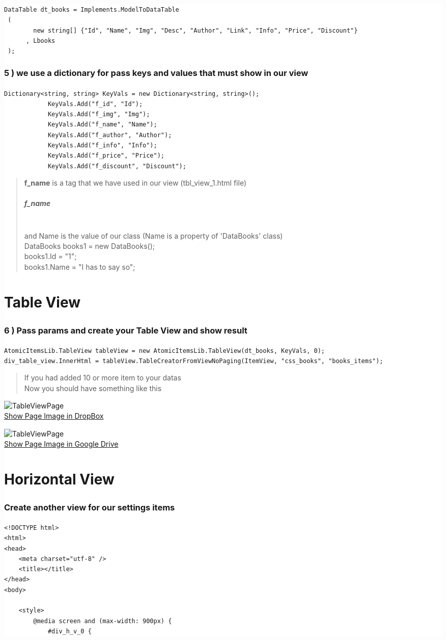 ```
DataTable dt_books = Implements.ModelToDataTable
 (
        new string[] {"Id", "Name", "Img", "Desc", "Author", "Link", "Info", "Price", "Discount"}
      , Lbooks
 );
```

### 5 ) we use a dictionary for pass keys and values that must show in our view

```
Dictionary<string, string> KeyVals = new Dictionary<string, string>();
            KeyVals.Add("f_id", "Id");
            KeyVals.Add("f_img", "Img");
            KeyVals.Add("f_name", "Name");
            KeyVals.Add("f_author", "Author");
            KeyVals.Add("f_info", "Info");
            KeyVals.Add("f_price", "Price");
            KeyVals.Add("f_discount", "Discount");
```
> **f_name** is a tag that we have used in our view (tbl_view_1.html file)\
**<tr> <td colspan="2"> <h5> f_name </h5> </td> </tr>**\
and Name is the value of our class (Name is a property of 'DataBooks' class)\
DataBooks books1 = new DataBooks();\
books1.Id = "1";\
books1.Name = "I has to say so";

# Table View
### 6 ) Pass params and create your **Table View** and show result
```
AtomicItemsLib.TableView tableView = new AtomicItemsLib.TableView(dt_books, KeyVals, 0);
div_table_view.InnerHtml = tableView.TableCreatorFromViewNoPaging(ItemView, "css_books", "books_items");
```

> If you had added 10 or more item to your datas\
Now you should have something like this

![TableViewPage](https://www.dropbox.com/s/miky5dge8nkod25/table_view.jpg?dl=0)\
[Show Page Image in DropBox](https://www.dropbox.com/s/miky5dge8nkod25/table_view.jpg?dl=0)

![TableViewPage](https://drive.google.com/file/d/15GWmINJ1sS6jKehDd3LB97HDwBPWYZGW/view?usp=drive_link)\
[Show Page Image in Google Drive](https://drive.google.com/file/d/15GWmINJ1sS6jKehDd3LB97HDwBPWYZGW/view?usp=drive_link)

# Horizontal View

### Create another view for our settings items
```
<!DOCTYPE html>
<html>
<head>
    <meta charset="utf-8" />
    <title></title>
</head>
<body>

    <style>
        @media screen and (max-width: 900px) {
            #div_h_v_0 {
```